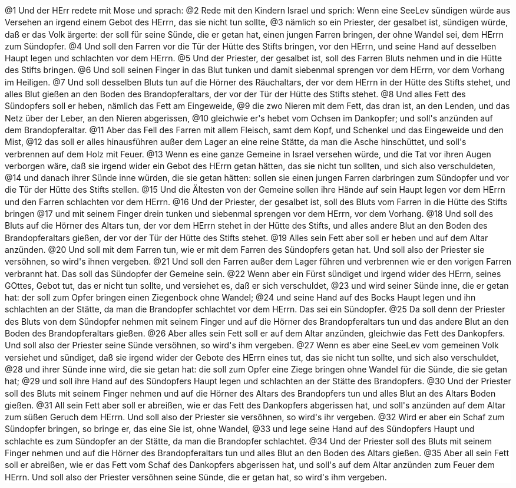 @1 Und der HErr redete mit Mose und sprach: @2 Rede mit den Kindern Israel und sprich: Wenn eine SeeLev sündigen würde aus Versehen an irgend einem Gebot des HErrn, das sie nicht tun sollte, @3 nämlich so ein Priester, der gesalbet ist, sündigen würde, daß er das Volk ärgerte: der soll für seine Sünde, die er getan hat, einen jungen Farren bringen, der ohne Wandel sei, dem HErrn zum Sündopfer. @4 Und soll den Farren vor die Tür der Hütte des Stifts bringen, vor den HErrn, und seine Hand auf desselben Haupt legen und schlachten vor dem HErrn. @5 Und der Priester, der gesalbet ist, soll des Farren Bluts nehmen und in die Hütte des Stifts bringen. @6 Und soll seinen Finger in das Blut tunken und damit siebenmal sprengen vor dem HErrn, vor dem Vorhang im Heiligen. @7 Und soll desselben Bluts tun auf die Hörner des Räuchaltars, der vor dem HErrn in der Hütte des Stifts stehet, und alles Blut gießen an den Boden des Brandopferaltars, der vor der Tür der Hütte des Stifts stehet. @8 Und alles Fett des Sündopfers soll er heben, nämlich das Fett am Eingeweide, @9 die zwo Nieren mit dem Fett, das dran ist, an den Lenden, und das Netz über der Leber, an den Nieren abgerissen, @10 gleichwie er's hebet vom Ochsen im Dankopfer; und soll's anzünden auf dem Brandopferaltar. @11 Aber das Fell des Farren mit allem Fleisch, samt dem Kopf, und Schenkel und das Eingeweide und den Mist, @12 das soll er alles hinausführen außer dem Lager an eine reine Stätte, da man die Asche hinschüttet, und soll's verbrennen auf dem Holz mit Feuer. @13 Wenn es eine ganze Gemeine in Israel versehen würde, und die Tat vor ihren Augen verborgen wäre, daß sie irgend wider ein Gebot des HErrn getan hätten, das sie nicht tun sollten, und sich also verschuldeten, @14 und danach ihrer Sünde inne würden, die sie getan hätten: sollen sie einen jungen Farren darbringen zum Sündopfer und vor die Tür der Hütte des Stifts stellen. @15 Und die Ältesten von der Gemeine sollen ihre Hände auf sein Haupt legen vor dem HErrn und den Farren schlachten vor dem HErrn. @16 Und der Priester, der gesalbet ist, soll des Bluts vom Farren in die Hütte des Stifts bringen @17 und mit seinem Finger drein tunken und siebenmal sprengen vor dem HErrn, vor dem Vorhang. @18 Und soll des Bluts auf die Hörner des Altars tun, der vor dem HErrn stehet in der Hütte des Stifts, und alles andere Blut an den Boden des Brandopferaltars gießen, der vor der Tür der Hütte des Stifts stehet. @19 Alles sein Fett aber soll er heben und auf dem Altar anzünden. @20 Und soll mit dem Farren tun, wie er mit dem Farren des Sündopfers getan hat. Und soll also der Priester sie versöhnen, so wird's ihnen vergeben. @21 Und soll den Farren außer dem Lager führen und verbrennen wie er den vorigen Farren verbrannt hat. Das soll das Sündopfer der Gemeine sein. @22 Wenn aber ein Fürst sündiget und irgend wider des HErrn, seines GOttes, Gebot tut, das er nicht tun sollte, und versiehet es, daß er sich verschuldet, @23 und wird seiner Sünde inne, die er getan hat: der soll zum Opfer bringen einen Ziegenbock ohne Wandel; @24 und seine Hand auf des Bocks Haupt legen und ihn schlachten an der Stätte, da man die Brandopfer schlachtet vor dem HErrn. Das sei ein Sündopfer. @25 Da soll denn der Priester des Bluts von dem Sündopfer nehmen mit seinem Finger und auf die Hörner des Brandopferaltars tun und das andere Blut an den Boden des Brandopferaltars gießen. @26 Aber alles sein Fett soll er auf dem Altar anzünden, gleichwie das Fett des Dankopfers. Und soll also der Priester seine Sünde versöhnen, so wird's ihm vergeben. @27 Wenn es aber eine SeeLev vom gemeinen Volk versiehet und sündiget, daß sie irgend wider der Gebote des HErrn eines tut, das sie nicht tun sollte, und sich also verschuldet, @28 und ihrer Sünde inne wird, die sie getan hat: die soll zum Opfer eine Ziege bringen ohne Wandel für die Sünde, die sie getan hat; @29 und soll ihre Hand auf des Sündopfers Haupt legen und schlachten an der Stätte des Brandopfers. @30 Und der Priester soll des Bluts mit seinem Finger nehmen und auf die Hörner des Altars des Brandopfers tun und alles Blut an des Altars Boden gießen. @31 All sein Fett aber soll er abreißen, wie er das Fett des Dankopfers abgerissen hat, und soll's anzünden auf dem Altar zum süßen Geruch dem HErrn. Und soll also der Priester sie versöhnen, so wird's ihr vergeben. @32 Wird er aber ein Schaf zum Sündopfer bringen, so bringe er, das eine Sie ist, ohne Wandel, @33 und lege seine Hand auf des Sündopfers Haupt und schlachte es zum Sündopfer an der Stätte, da man die Brandopfer schlachtet. @34 Und der Priester soll des Bluts mit seinem Finger nehmen und auf die Hörner des Brandopferaltars tun und alles Blut an den Boden des Altars gießen. @35 Aber all sein Fett soll er abreißen, wie er das Fett vom Schaf des Dankopfers abgerissen hat, und soll's auf dem Altar anzünden zum Feuer dem HErrn. Und soll also der Priester versöhnen seine Sünde, die er getan hat, so wird's ihm vergeben.
